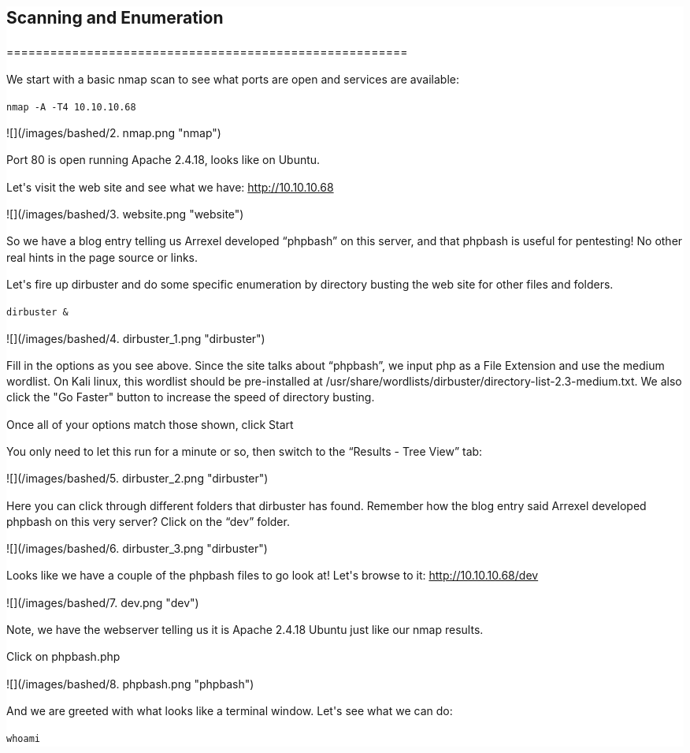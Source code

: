 ## Scanning and Enumeration

=======================================================

We start with a basic nmap scan to see what ports are open and services are available:

    nmap -A -T4 10.10.10.68

![](/images/bashed/2. nmap.png "nmap")

Port 80 is open running Apache 2.4.18, looks like on Ubuntu.

Let's visit the web site and see what we have: http://10.10.10.68

![](/images/bashed/3. website.png "website")

So we have a blog entry telling us Arrexel developed “phpbash” on this server, and that phpbash is useful for pentesting! No other real hints in the page source or links.

Let's fire up dirbuster and do some specific enumeration by directory busting the web site for other files and folders.

    dirbuster &

![](/images/bashed/4. dirbuster_1.png "dirbuster")

Fill in the options as you see above. Since the site talks about “phpbash”, we input php as a File Extension and use the medium wordlist. On Kali linux, this wordlist should be pre-installed at /usr/share/wordlists/dirbuster/directory-list-2.3-medium.txt. We also click the "Go Faster" button to increase the speed of directory busting.

Once all of your options match those shown, click Start

You only need to let this run for a minute or so, then switch to the “Results - Tree View” tab:

![](/images/bashed/5. dirbuster_2.png "dirbuster")

Here you can click through different folders that dirbuster has found. Remember how the blog entry said Arrexel developed phpbash on this very server? Click on the “dev” folder.  

![](/images/bashed/6. dirbuster_3.png "dirbuster")

Looks like we have a couple of the phpbash files to go look at!  Let's browse to it: http://10.10.10.68/dev

![](/images/bashed/7. dev.png "dev")

Note, we have the webserver telling us it is Apache 2.4.18 Ubuntu just like our nmap results.

Click on phpbash.php

![](/images/bashed/8. phpbash.png "phpbash")

And we are greeted with what looks like a terminal window. Let's see what we can do:

    whoami
